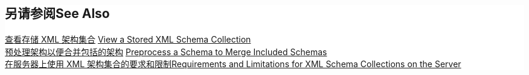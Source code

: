 ## <a name="see-also"></a><span data-ttu-id="fbfe4-220">另请参阅</span><span class="sxs-lookup"><span data-stu-id="fbfe4-220">See Also</span></span>  
 <span data-ttu-id="fbfe4-221">[查看存储 XML 架构集合](../xml/view-a-stored-xml-schema-collection.md) </span><span class="sxs-lookup"><span data-stu-id="fbfe4-221">[View a Stored XML Schema Collection](../xml/view-a-stored-xml-schema-collection.md) </span></span>  
 <span data-ttu-id="fbfe4-222">[预处理架构以便合并包括的架构](../xml/preprocess-a-schema-to-merge-included-schemas.md) </span><span class="sxs-lookup"><span data-stu-id="fbfe4-222">[Preprocess a Schema to Merge Included Schemas](../xml/preprocess-a-schema-to-merge-included-schemas.md) </span></span>  
 [<span data-ttu-id="fbfe4-223">在服务器上使用 XML 架构集合的要求和限制</span><span class="sxs-lookup"><span data-stu-id="fbfe4-223">Requirements and Limitations for XML Schema Collections on the Server</span></span>](../xml/requirements-and-limitations-for-xml-schema-collections-on-the-server.md)  
  
  

